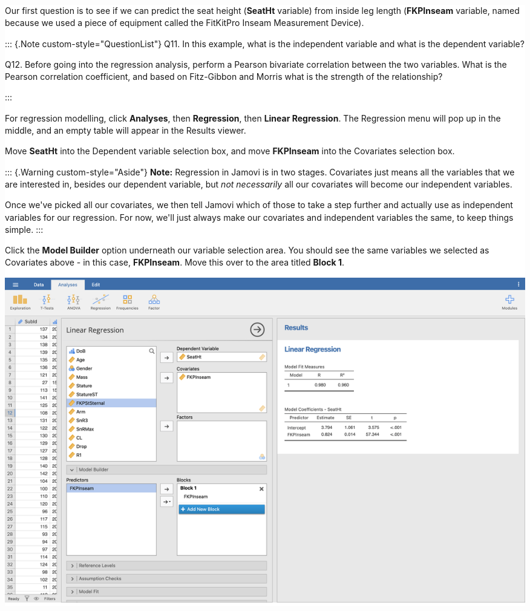 Our first question is to see if we can predict the seat height (**SeatHt** variable) from inside leg length (**FKPInseam** variable, named because we used a piece of equipment called the FitKitPro Inseam Measurement Device).

::: {.Note custom-style="QuestionList"}
Q11. In this example, what is the independent variable and what is the dependent variable?


Q12. Before going into the regression analysis, perform a Pearson bivariate correlation between the two variables. What is the Pearson correlation coefficient, and based on Fitz-Gibbon and Morris what is the strength of the relationship? 



:::

For regression modelling, click **Analyses**, then **Regression**, then **Linear Regression**. The Regression menu will pop up in the middle, and an empty table will appear in the Results viewer. 

Move **SeatHt** into the Dependent variable selection box, and move **FKPInseam** into the Covariates selection box.

::: {.Warning custom-style="Aside"}
**Note:** Regression in Jamovi is in two stages. Covariates just means all the variables that we are interested in, besides our dependent variable, but *not necessarily* all our covariates will become our independent variables.

Once we've picked all our covariates, we then tell Jamovi which of those to take a step further and actually use as independent variables for our regression. For now, we'll just always make our covariates and independent variables the same, to keep things simple.
:::

Click the **Model Builder** option underneath our variable selection area. You should see the same variables we selected as Covariates above - in this case, **FKPInseam**. Move this over to the area titled **Block 1**.

![](_imgs/02-05.png)
